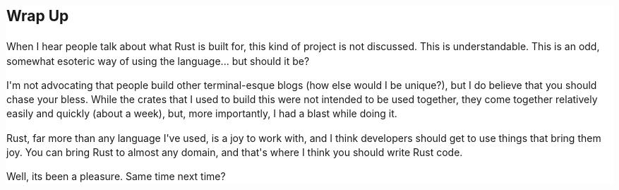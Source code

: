 ## Wrap Up
When I hear people talk about what Rust is built for, this kind of project is not discussed. This is understandable. This is an odd, somewhat esoteric way of using the language... but should it be?

I'm not advocating that people build other terminal-esque blogs (how else would I be unique?), but I do believe that you should chase your bless. While the crates that I used to build this were not intended to be used together, they come together relatively easily and quickly (about a week), but, more importantly, I had a blast while doing it.

Rust, far more than any language I've used, is a joy to work with, and I think developers should get to use things that bring them joy. You can bring Rust to almost any domain, and that's where I think you should write Rust code.

Well, its been a pleasure. Same time next time?